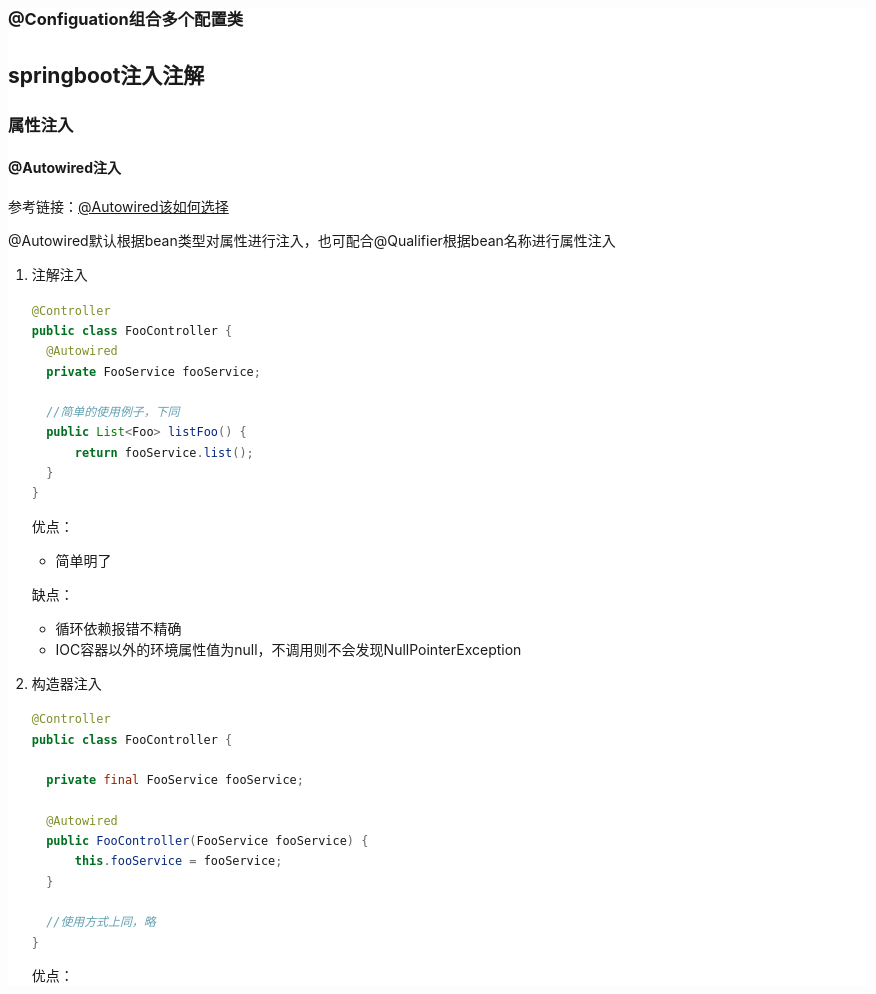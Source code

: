 
### @Configuation组合多个配置类

## springboot注入注解

### 属性注入

#### @Autowired注入

参考链接：[@Autowired该如何选择](https://www.cnblogs.com/Donnnnnn/p/10405863.html)

@Autowired默认根据bean类型对属性进行注入，也可配合@Qualifier根据bean名称进行属性注入

1. 注解注入

   ```java
   @Controller
   public class FooController {
     @Autowired
     private FooService fooService;
      
     //简单的使用例子，下同
     public List<Foo> listFoo() {
         return fooService.list();
     }
   }
   ```

   优点：

   - 简单明了

   缺点：

   - 循环依赖报错不精确
   - IOC容器以外的环境属性值为null，不调用则不会发现NullPointerException

2. 构造器注入

   ```java
   @Controller
   public class FooController {
      
     private final FooService fooService;
      
     @Autowired
     public FooController(FooService fooService) {
         this.fooService = fooService;
     }
      
     //使用方式上同，略
   }
   
   ```

   优点：
